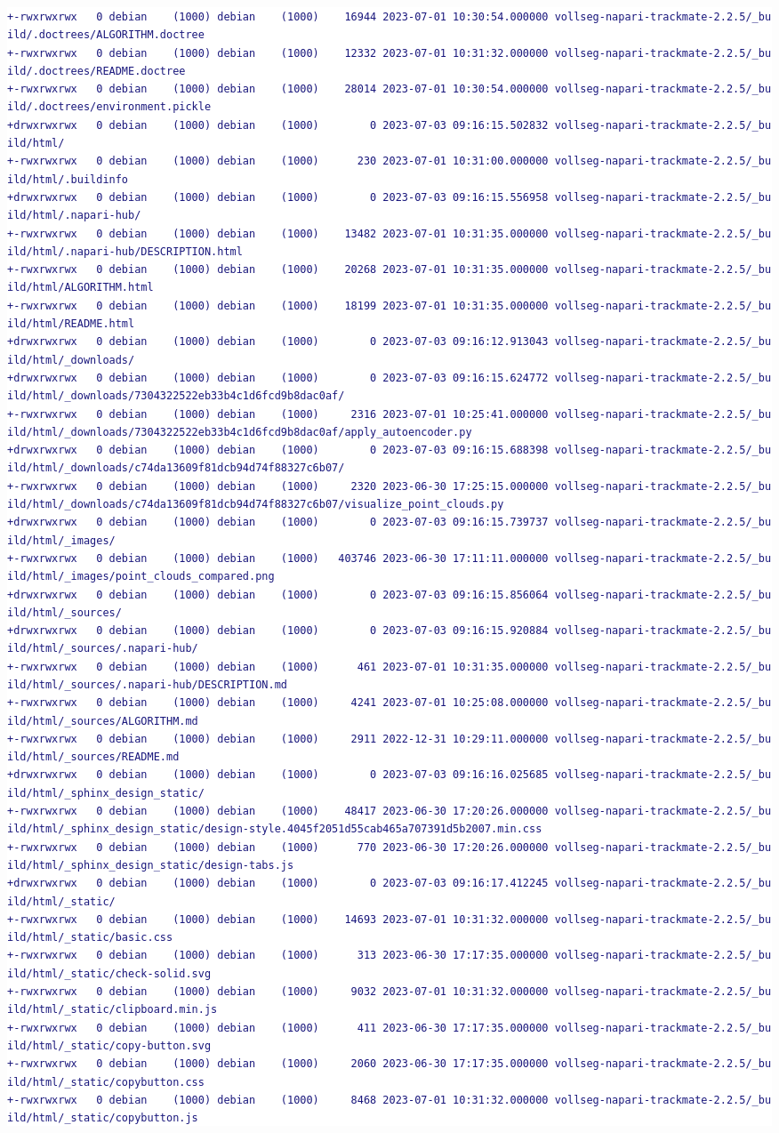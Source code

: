 ```diff
+-rwxrwxrwx   0 debian    (1000) debian    (1000)    16944 2023-07-01 10:30:54.000000 vollseg-napari-trackmate-2.2.5/_build/.doctrees/ALGORITHM.doctree
+-rwxrwxrwx   0 debian    (1000) debian    (1000)    12332 2023-07-01 10:31:32.000000 vollseg-napari-trackmate-2.2.5/_build/.doctrees/README.doctree
+-rwxrwxrwx   0 debian    (1000) debian    (1000)    28014 2023-07-01 10:30:54.000000 vollseg-napari-trackmate-2.2.5/_build/.doctrees/environment.pickle
+drwxrwxrwx   0 debian    (1000) debian    (1000)        0 2023-07-03 09:16:15.502832 vollseg-napari-trackmate-2.2.5/_build/html/
+-rwxrwxrwx   0 debian    (1000) debian    (1000)      230 2023-07-01 10:31:00.000000 vollseg-napari-trackmate-2.2.5/_build/html/.buildinfo
+drwxrwxrwx   0 debian    (1000) debian    (1000)        0 2023-07-03 09:16:15.556958 vollseg-napari-trackmate-2.2.5/_build/html/.napari-hub/
+-rwxrwxrwx   0 debian    (1000) debian    (1000)    13482 2023-07-01 10:31:35.000000 vollseg-napari-trackmate-2.2.5/_build/html/.napari-hub/DESCRIPTION.html
+-rwxrwxrwx   0 debian    (1000) debian    (1000)    20268 2023-07-01 10:31:35.000000 vollseg-napari-trackmate-2.2.5/_build/html/ALGORITHM.html
+-rwxrwxrwx   0 debian    (1000) debian    (1000)    18199 2023-07-01 10:31:35.000000 vollseg-napari-trackmate-2.2.5/_build/html/README.html
+drwxrwxrwx   0 debian    (1000) debian    (1000)        0 2023-07-03 09:16:12.913043 vollseg-napari-trackmate-2.2.5/_build/html/_downloads/
+drwxrwxrwx   0 debian    (1000) debian    (1000)        0 2023-07-03 09:16:15.624772 vollseg-napari-trackmate-2.2.5/_build/html/_downloads/7304322522eb33b4c1d6fcd9b8dac0af/
+-rwxrwxrwx   0 debian    (1000) debian    (1000)     2316 2023-07-01 10:25:41.000000 vollseg-napari-trackmate-2.2.5/_build/html/_downloads/7304322522eb33b4c1d6fcd9b8dac0af/apply_autoencoder.py
+drwxrwxrwx   0 debian    (1000) debian    (1000)        0 2023-07-03 09:16:15.688398 vollseg-napari-trackmate-2.2.5/_build/html/_downloads/c74da13609f81dcb94d74f88327c6b07/
+-rwxrwxrwx   0 debian    (1000) debian    (1000)     2320 2023-06-30 17:25:15.000000 vollseg-napari-trackmate-2.2.5/_build/html/_downloads/c74da13609f81dcb94d74f88327c6b07/visualize_point_clouds.py
+drwxrwxrwx   0 debian    (1000) debian    (1000)        0 2023-07-03 09:16:15.739737 vollseg-napari-trackmate-2.2.5/_build/html/_images/
+-rwxrwxrwx   0 debian    (1000) debian    (1000)   403746 2023-06-30 17:11:11.000000 vollseg-napari-trackmate-2.2.5/_build/html/_images/point_clouds_compared.png
+drwxrwxrwx   0 debian    (1000) debian    (1000)        0 2023-07-03 09:16:15.856064 vollseg-napari-trackmate-2.2.5/_build/html/_sources/
+drwxrwxrwx   0 debian    (1000) debian    (1000)        0 2023-07-03 09:16:15.920884 vollseg-napari-trackmate-2.2.5/_build/html/_sources/.napari-hub/
+-rwxrwxrwx   0 debian    (1000) debian    (1000)      461 2023-07-01 10:31:35.000000 vollseg-napari-trackmate-2.2.5/_build/html/_sources/.napari-hub/DESCRIPTION.md
+-rwxrwxrwx   0 debian    (1000) debian    (1000)     4241 2023-07-01 10:25:08.000000 vollseg-napari-trackmate-2.2.5/_build/html/_sources/ALGORITHM.md
+-rwxrwxrwx   0 debian    (1000) debian    (1000)     2911 2022-12-31 10:29:11.000000 vollseg-napari-trackmate-2.2.5/_build/html/_sources/README.md
+drwxrwxrwx   0 debian    (1000) debian    (1000)        0 2023-07-03 09:16:16.025685 vollseg-napari-trackmate-2.2.5/_build/html/_sphinx_design_static/
+-rwxrwxrwx   0 debian    (1000) debian    (1000)    48417 2023-06-30 17:20:26.000000 vollseg-napari-trackmate-2.2.5/_build/html/_sphinx_design_static/design-style.4045f2051d55cab465a707391d5b2007.min.css
+-rwxrwxrwx   0 debian    (1000) debian    (1000)      770 2023-06-30 17:20:26.000000 vollseg-napari-trackmate-2.2.5/_build/html/_sphinx_design_static/design-tabs.js
+drwxrwxrwx   0 debian    (1000) debian    (1000)        0 2023-07-03 09:16:17.412245 vollseg-napari-trackmate-2.2.5/_build/html/_static/
+-rwxrwxrwx   0 debian    (1000) debian    (1000)    14693 2023-07-01 10:31:32.000000 vollseg-napari-trackmate-2.2.5/_build/html/_static/basic.css
+-rwxrwxrwx   0 debian    (1000) debian    (1000)      313 2023-06-30 17:17:35.000000 vollseg-napari-trackmate-2.2.5/_build/html/_static/check-solid.svg
+-rwxrwxrwx   0 debian    (1000) debian    (1000)     9032 2023-07-01 10:31:32.000000 vollseg-napari-trackmate-2.2.5/_build/html/_static/clipboard.min.js
+-rwxrwxrwx   0 debian    (1000) debian    (1000)      411 2023-06-30 17:17:35.000000 vollseg-napari-trackmate-2.2.5/_build/html/_static/copy-button.svg
+-rwxrwxrwx   0 debian    (1000) debian    (1000)     2060 2023-06-30 17:17:35.000000 vollseg-napari-trackmate-2.2.5/_build/html/_static/copybutton.css
+-rwxrwxrwx   0 debian    (1000) debian    (1000)     8468 2023-07-01 10:31:32.000000 vollseg-napari-trackmate-2.2.5/_build/html/_static/copybutton.js
```